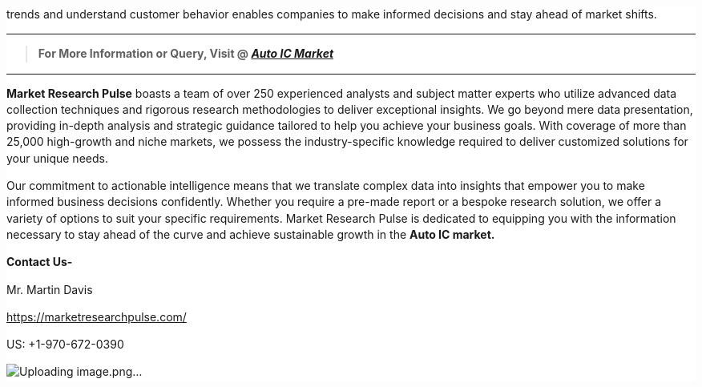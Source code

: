 trends and understand customer behavior enables companies to make informed decisions and stay ahead of market shifts.</p><hr /><blockquote><p><strong>For More Information or Query, Visit @&nbsp;<em><a href="https://marketresearchpulse.com/report/107059/auto-ic-market?utm_source=Linkedin&utm_medium=027">Auto IC Market</a></em></strong></p></blockquote><hr /><p><strong>Market Research Pulse</strong> boasts a team of over 250 experienced analysts and subject matter experts who utilize advanced data collection techniques and rigorous research methodologies to deliver exceptional insights. We go beyond mere data presentation, providing in-depth analysis and strategic guidance tailored to help you achieve your business goals. With coverage of more than 25,000 high-growth and niche markets, we possess the industry-specific knowledge required to deliver customized solutions for your unique needs.</p><p>Our commitment to actionable intelligence means that we translate complex data into insights that empower you to make informed business decisions confidently. Whether you require a pre-made report or a bespoke research solution, we offer a variety of options to suit your specific requirements. Market Research Pulse is dedicated to equipping you with the information necessary to stay ahead of the curve and achieve sustainable growth in the <strong>Auto IC market.</strong></p><p><strong>Contact Us-</strong></p><p>Mr. Martin Davis</p><p>https://marketresearchpulse.com/</p><p>US: +1-970-672-0390</p>
![Uploading image.png…]()
